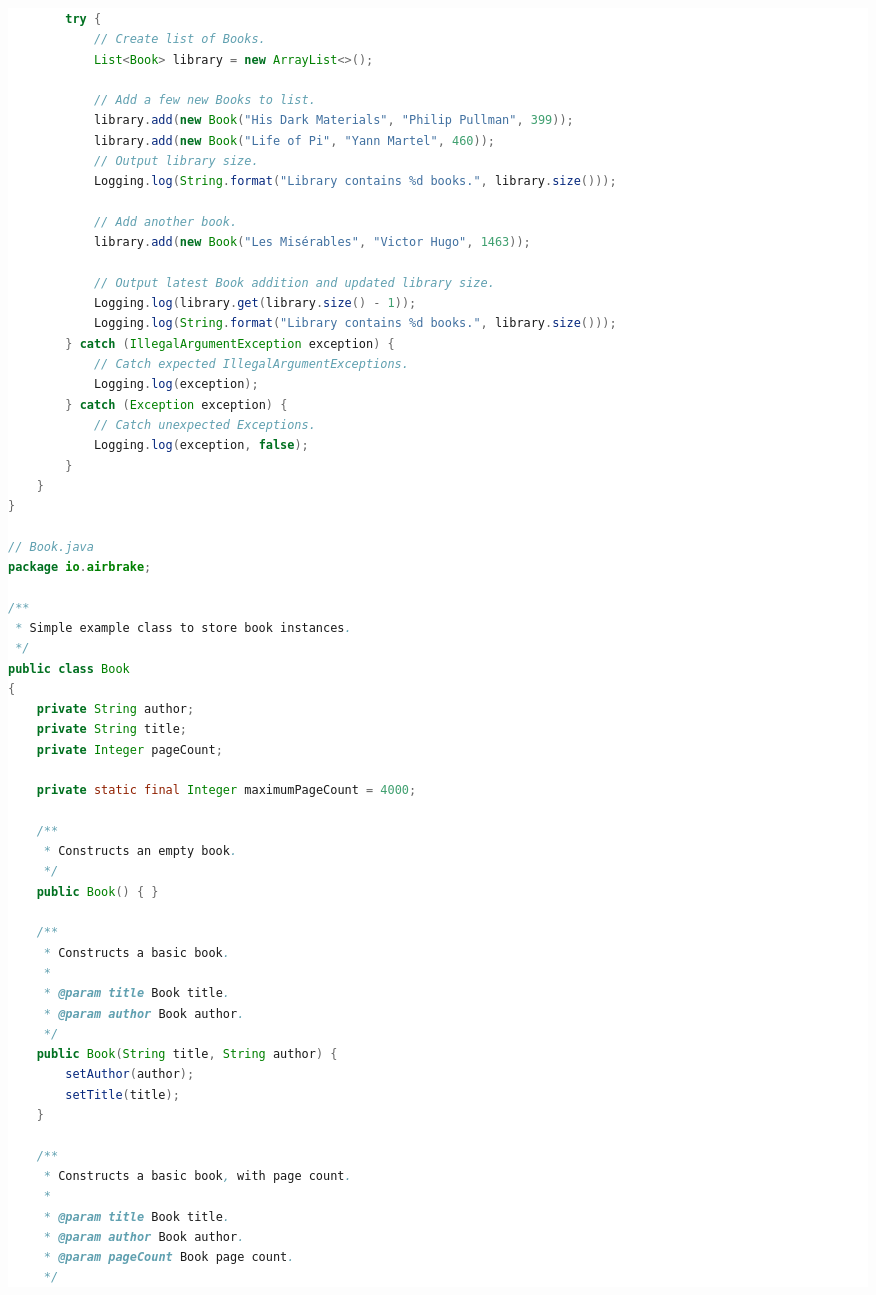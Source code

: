 ```java
        try {
            // Create list of Books.
            List<Book> library = new ArrayList<>();

            // Add a few new Books to list.
            library.add(new Book("His Dark Materials", "Philip Pullman", 399));
            library.add(new Book("Life of Pi", "Yann Martel", 460));
            // Output library size.
            Logging.log(String.format("Library contains %d books.", library.size()));

            // Add another book.
            library.add(new Book("Les Misérables", "Victor Hugo", 1463));

            // Output latest Book addition and updated library size.
            Logging.log(library.get(library.size() - 1));
            Logging.log(String.format("Library contains %d books.", library.size()));
        } catch (IllegalArgumentException exception) {
            // Catch expected IllegalArgumentExceptions.
            Logging.log(exception);
        } catch (Exception exception) {
            // Catch unexpected Exceptions.
            Logging.log(exception, false);
        }
    }
}

// Book.java
package io.airbrake;

/**
 * Simple example class to store book instances.
 */
public class Book
{
    private String author;
    private String title;
    private Integer pageCount;

    private static final Integer maximumPageCount = 4000;

    /**
     * Constructs an empty book.
     */
    public Book() { }

    /**
     * Constructs a basic book.
     *
     * @param title Book title.
     * @param author Book author.
     */
    public Book(String title, String author) {
        setAuthor(author);
        setTitle(title);
    }

    /**
     * Constructs a basic book, with page count.
     *
     * @param title Book title.
     * @param author Book author.
     * @param pageCount Book page count.
     */
```